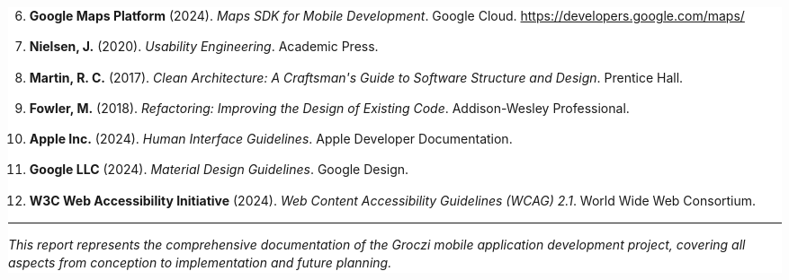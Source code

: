 6. **Google Maps Platform** (2024). *Maps SDK for Mobile Development*. Google Cloud. https://developers.google.com/maps/

7. **Nielsen, J.** (2020). *Usability Engineering*. Academic Press.

8. **Martin, R. C.** (2017). *Clean Architecture: A Craftsman's Guide to Software Structure and Design*. Prentice Hall.

9. **Fowler, M.** (2018). *Refactoring: Improving the Design of Existing Code*. Addison-Wesley Professional.

10. **Apple Inc.** (2024). *Human Interface Guidelines*. Apple Developer Documentation.

11. **Google LLC** (2024). *Material Design Guidelines*. Google Design.

12. **W3C Web Accessibility Initiative** (2024). *Web Content Accessibility Guidelines (WCAG) 2.1*. World Wide Web Consortium.

---

*This report represents the comprehensive documentation of the Groczi mobile application development project, covering all aspects from conception to implementation and future planning.* 